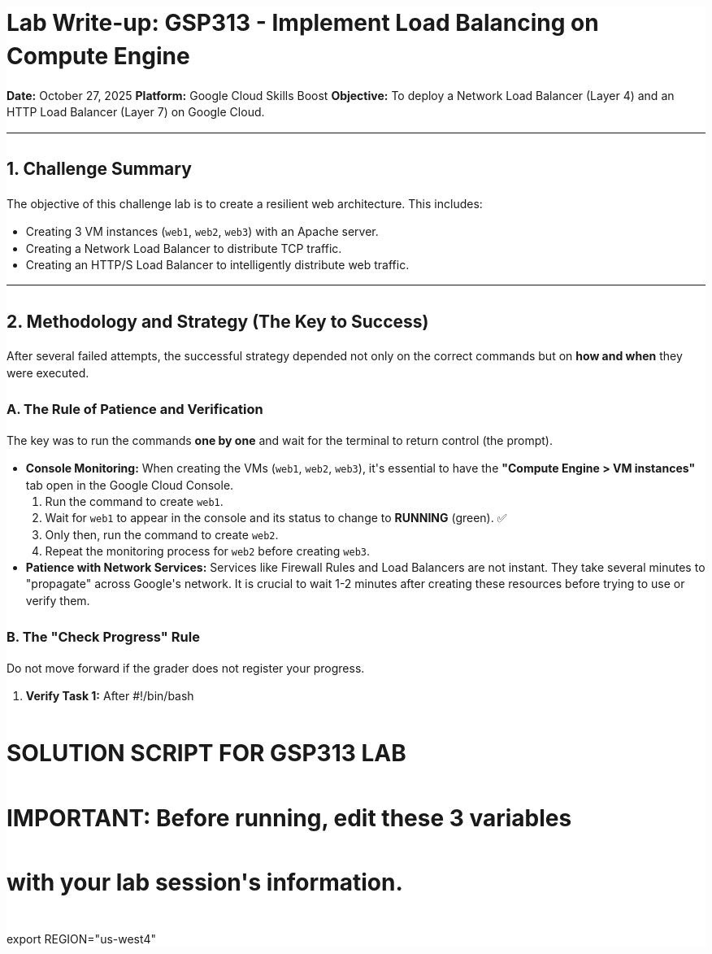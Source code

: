 # Lab Write-up: GSP313 - Implement Load Balancing on Compute Engine

**Date:** October 27, 2025
**Platform:** Google Cloud Skills Boost
**Objective:** To deploy a Network Load Balancer (Layer 4) and an HTTP Load Balancer (Layer 7) on Google Cloud.

---

## 1. Challenge Summary

The objective of this challenge lab is to create a resilient web architecture. This includes:
* Creating 3 VM instances (`web1`, `web2`, `web3`) with an Apache server.
* Creating a Network Load Balancer to distribute TCP traffic.
* Creating an HTTP/S Load Balancer to intelligently distribute web traffic.

---

## 2. Methodology and Strategy (The Key to Success)

After several failed attempts, the successful strategy depended not only on the correct commands but on **how and when** they were executed.

### A. The Rule of Patience and Verification
The key was to run the commands **one by one** and wait for the terminal to return control (the prompt).

* **Console Monitoring:** When creating the VMs (`web1`, `web2`, `web3`), it's essential to have the **"Compute Engine > VM instances"** tab open in the Google Cloud Console.
    1.  Run the command to create `web1`.
    2.  Wait for `web1` to appear in the console and its status to change to **RUNNING** (green). ✅
    3.  Only then, run the command to create `web2`.
    4.  Repeat the monitoring process for `web2` before creating `web3`.
* **Patience with Network Services:** Services like Firewall Rules and Load Balancers are not instant. They take several minutes to "propagate" across Google's network. It is crucial to wait 1-2 minutes after creating these resources before trying to use or verify them.

### B. The "Check Progress" Rule
Do not move forward if the grader does not register your progress.

1.  **Verify Task 1:** After
#!/bin/bash
#
# SOLUTION SCRIPT FOR GSP313 LAB
#
# IMPORTANT: Before running, edit these 3 variables
# with your lab session's information.
#
export REGION="us-west4"
